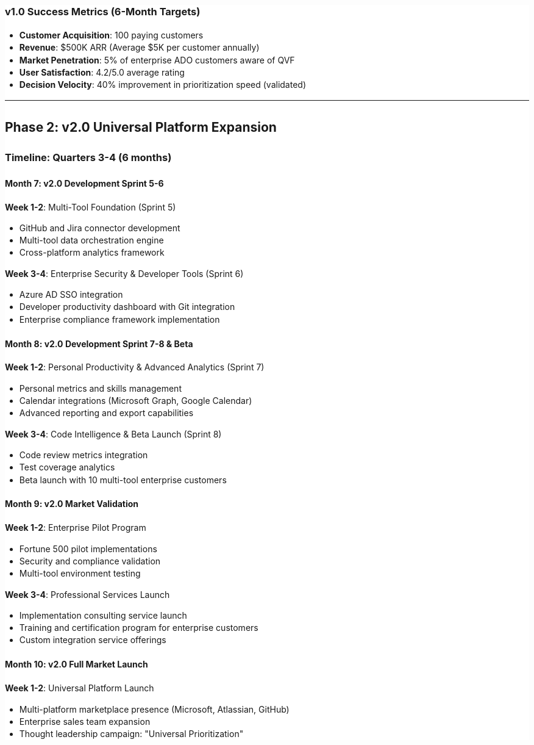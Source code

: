 ### **v1.0 Success Metrics (6-Month Targets)**
- **Customer Acquisition**: 100 paying customers
- **Revenue**: $500K ARR (Average $5K per customer annually)
- **Market Penetration**: 5% of enterprise ADO customers aware of QVF
- **User Satisfaction**: 4.2/5.0 average rating
- **Decision Velocity**: 40% improvement in prioritization speed (validated)

---

## **Phase 2: v2.0 Universal Platform Expansion**

### **Timeline: Quarters 3-4 (6 months)**

#### **Month 7: v2.0 Development Sprint 5-6**
**Week 1-2**: Multi-Tool Foundation (Sprint 5)
- GitHub and Jira connector development
- Multi-tool data orchestration engine
- Cross-platform analytics framework

**Week 3-4**: Enterprise Security & Developer Tools (Sprint 6)
- Azure AD SSO integration
- Developer productivity dashboard with Git integration
- Enterprise compliance framework implementation

#### **Month 8: v2.0 Development Sprint 7-8 & Beta**
**Week 1-2**: Personal Productivity & Advanced Analytics (Sprint 7)
- Personal metrics and skills management
- Calendar integrations (Microsoft Graph, Google Calendar)
- Advanced reporting and export capabilities

**Week 3-4**: Code Intelligence & Beta Launch (Sprint 8)
- Code review metrics integration
- Test coverage analytics
- Beta launch with 10 multi-tool enterprise customers

#### **Month 9: v2.0 Market Validation**
**Week 1-2**: Enterprise Pilot Program
- Fortune 500 pilot implementations
- Security and compliance validation
- Multi-tool environment testing

**Week 3-4**: Professional Services Launch
- Implementation consulting service launch
- Training and certification program for enterprise customers
- Custom integration service offerings

#### **Month 10: v2.0 Full Market Launch**
**Week 1-2**: Universal Platform Launch
- Multi-platform marketplace presence (Microsoft, Atlassian, GitHub)
- Enterprise sales team expansion
- Thought leadership campaign: "Universal Prioritization"
